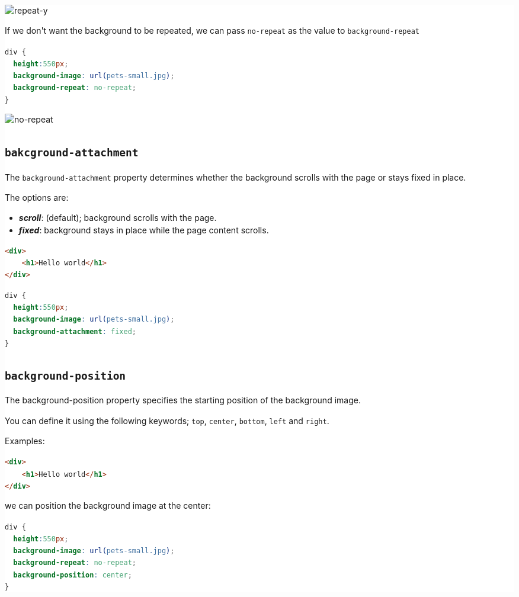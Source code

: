 ![repeat-y](repeat-y.png)

If we don't want the background to be repeated, we can pass `no-repeat` as the value to `background-repeat`

```CSS
div {
  height:550px;
  background-image: url(pets-small.jpg);
  background-repeat: no-repeat;
}
```

![no-repeat](no-repeat.png)

## `bakcground-attachment`

The `background-attachment` property determines whether the background scrolls with the page or stays fixed in place.

The options are:

- _**scroll**_: (default); background scrolls with the page.
- _**fixed**_: background stays in place while the page content scrolls.

```HTML
<div>
    <h1>Hello world</h1>
</div>
```

```CSS
div {
  height:550px;
  background-image: url(pets-small.jpg);
  background-attachment: fixed;
}
```

## `background-position`

The background-position property specifies the starting position of the background image.

You can define it using the following keywords; `top`, `center`, `bottom`, `left` and `right`.

Examples:

```HTML
<div>
    <h1>Hello world</h1>
</div>
```

we can position the background image at the center:

```CSS
div {
  height:550px;
  background-image: url(pets-small.jpg);
  background-repeat: no-repeat;
  background-position: center;
}
```
